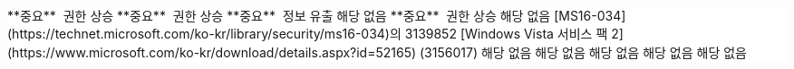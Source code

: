 </td>
<td style="border:1px solid black;">
**중요**   
권한 상승

</td>
<td style="border:1px solid black;">
**중요**   
권한 상승

</td>
<td style="border:1px solid black;">
**중요**   
정보 유출

</td>
<td style="border:1px solid black;">
해당 없음

</td>
<td style="border:1px solid black;">
**중요**   
권한 상승

</td>
<td style="border:1px solid black;">
해당 없음

</td>
<td style="border:1px solid black;">
[MS16-034](https://technet.microsoft.com/ko-kr/library/security/ms16-034)의 3139852

</td>
</tr>
<tr>
<td style="border:1px solid black;">
[Windows Vista 서비스 팩 2](https://www.microsoft.com/ko-kr/download/details.aspx?id=52165)  
(3156017)

</td>
<td style="border:1px solid black;">
해당 없음

</td>
<td style="border:1px solid black;">
해당 없음

</td>
<td style="border:1px solid black;">
해당 없음

</td>
<td style="border:1px solid black;">
해당 없음

</td>
<td style="border:1px solid black;">
해당 없음
